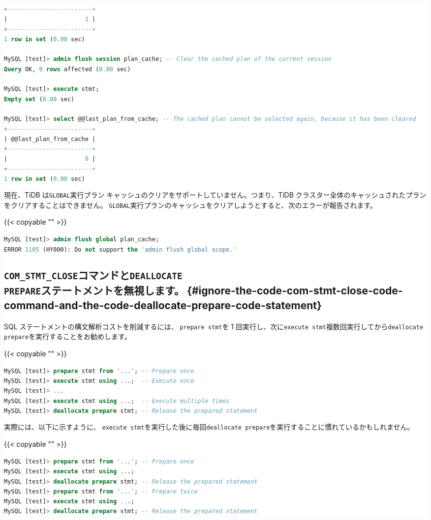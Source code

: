 ```sql
+------------------------+
|                      1 |
+------------------------+
1 row in set (0.00 sec)

MySQL [test]> admin flush session plan_cache; -- Clear the cached plan of the current session
Query OK, 0 rows affected (0.00 sec)

MySQL [test]> execute stmt;
Empty set (0.00 sec)

MySQL [test]> select @@last_plan_from_cache; -- The cached plan cannot be selected again, because it has been cleared
+------------------------+
| @@last_plan_from_cache |
+------------------------+
|                      0 |
+------------------------+
1 row in set (0.00 sec)
```

現在、TiDB は`GLOBAL`実行プラン キャッシュのクリアをサポートしていません。つまり、TiDB クラスター全体のキャッシュされたプランをクリアすることはできません。 `GLOBAL`実行プランのキャッシュをクリアしようとすると、次のエラーが報告されます。

{{< copyable "" >}}

```sql
MySQL [test]> admin flush global plan_cache;
ERROR 1105 (HY000): Do not support the 'admin flush global scope.'
```

## <code>COM_STMT_CLOSE</code>コマンドと<code>DEALLOCATE PREPARE</code>ステートメントを無視します。 {#ignore-the-code-com-stmt-close-code-command-and-the-code-deallocate-prepare-code-statement}

SQL ステートメントの構文解析コストを削減するには、 `prepare stmt`を 1 回実行し、次に`execute stmt`複数回実行してから`deallocate prepare`を実行することをお勧めします。

{{< copyable "" >}}

```sql
MySQL [test]> prepare stmt from '...'; -- Prepare once
MySQL [test]> execute stmt using ...;  -- Execute once
MySQL [test]> ...
MySQL [test]> execute stmt using ...;  -- Execute multiple times
MySQL [test]> deallocate prepare stmt; -- Release the prepared statement
```

実際には、以下に示すように、 `execute stmt`を実行した後に毎回`deallocate prepare`を実行することに慣れているかもしれません。

{{< copyable "" >}}

```sql
MySQL [test]> prepare stmt from '...'; -- Prepare once
MySQL [test]> execute stmt using ...;
MySQL [test]> deallocate prepare stmt; -- Release the prepared statement
MySQL [test]> prepare stmt from '...'; -- Prepare twice
MySQL [test]> execute stmt using ...;
MySQL [test]> deallocate prepare stmt; -- Release the prepared statement
```
